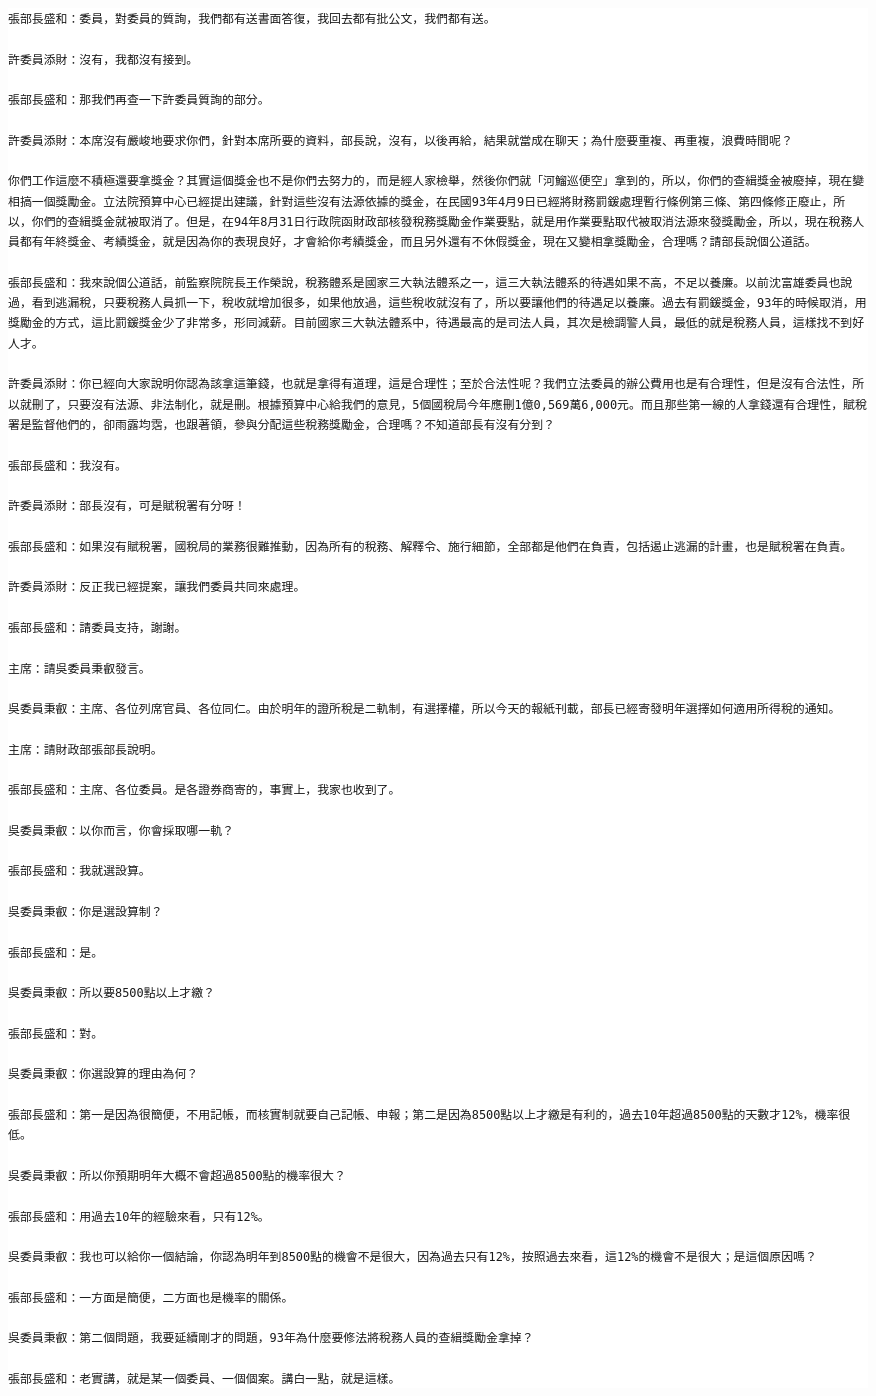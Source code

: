     張部長盛和：委員，對委員的質詢，我們都有送書面答復，我回去都有批公文，我們都有送。

    許委員添財：沒有，我都沒有接到。

    張部長盛和：那我們再查一下許委員質詢的部分。

    許委員添財：本席沒有嚴峻地要求你們，針對本席所要的資料，部長說，沒有，以後再給，結果就當成在聊天；為什麼要重複、再重複，浪費時間呢？

    你們工作這麼不積極還要拿獎金？其實這個獎金也不是你們去努力的，而是經人家檢舉，然後你們就「河鰡巡便空」拿到的，所以，你們的查緝獎金被廢掉，現在變相搞一個獎勵金。立法院預算中心已經提出建議，針對這些沒有法源依據的獎金，在民國93年4月9日已經將財務罰鍰處理暫行條例第三條、第四條修正廢止，所以，你們的查緝獎金就被取消了。但是，在94年8月31日行政院函財政部核發稅務獎勵金作業要點，就是用作業要點取代被取消法源來發獎勵金，所以，現在稅務人員都有年終獎金、考績獎金，就是因為你的表現良好，才會給你考績獎金，而且另外還有不休假獎金，現在又變相拿獎勵金，合理嗎？請部長說個公道話。

    張部長盛和：我來說個公道話，前監察院院長王作榮說，稅務體系是國家三大執法體系之一，這三大執法體系的待遇如果不高，不足以養廉。以前沈富雄委員也說過，看到逃漏稅，只要稅務人員抓一下，稅收就增加很多，如果他放過，這些稅收就沒有了，所以要讓他們的待遇足以養廉。過去有罰鍰獎金，93年的時候取消，用獎勵金的方式，這比罰鍰獎金少了非常多，形同減薪。目前國家三大執法體系中，待遇最高的是司法人員，其次是檢調警人員，最低的就是稅務人員，這樣找不到好人才。

    許委員添財：你已經向大家說明你認為該拿這筆錢，也就是拿得有道理，這是合理性；至於合法性呢？我們立法委員的辦公費用也是有合理性，但是沒有合法性，所以就刪了，只要沒有法源、非法制化，就是刪。根據預算中心給我們的意見，5個國稅局今年應刪1億0,569萬6,000元。而且那些第一線的人拿錢還有合理性，賦稅署是監督他們的，卻雨露均霑，也跟著領，參與分配這些稅務獎勵金，合理嗎？不知道部長有沒有分到？

    張部長盛和：我沒有。

    許委員添財：部長沒有，可是賦稅署有分呀！

    張部長盛和：如果沒有賦稅署，國稅局的業務很難推動，因為所有的稅務、解釋令、施行細節，全部都是他們在負責，包括遏止逃漏的計畫，也是賦稅署在負責。

    許委員添財：反正我已經提案，讓我們委員共同來處理。

    張部長盛和：請委員支持，謝謝。

    主席：請吳委員秉叡發言。

    吳委員秉叡：主席、各位列席官員、各位同仁。由於明年的證所稅是二軌制，有選擇權，所以今天的報紙刊載，部長已經寄發明年選擇如何適用所得稅的通知。

    主席：請財政部張部長說明。

    張部長盛和：主席、各位委員。是各證券商寄的，事實上，我家也收到了。

    吳委員秉叡：以你而言，你會採取哪一軌？

    張部長盛和：我就選設算。

    吳委員秉叡：你是選設算制？

    張部長盛和：是。

    吳委員秉叡：所以要8500點以上才繳？

    張部長盛和：對。

    吳委員秉叡：你選設算的理由為何？

    張部長盛和：第一是因為很簡便，不用記帳，而核實制就要自己記帳、申報；第二是因為8500點以上才繳是有利的，過去10年超過8500點的天數才12%，機率很低。

    吳委員秉叡：所以你預期明年大概不會超過8500點的機率很大？

    張部長盛和：用過去10年的經驗來看，只有12%。

    吳委員秉叡：我也可以給你一個結論，你認為明年到8500點的機會不是很大，因為過去只有12%，按照過去來看，這12%的機會不是很大；是這個原因嗎？

    張部長盛和：一方面是簡便，二方面也是機率的關係。

    吳委員秉叡：第二個問題，我要延續剛才的問題，93年為什麼要修法將稅務人員的查緝獎勵金拿掉？

    張部長盛和：老實講，就是某一個委員、一個個案。講白一點，就是這樣。
